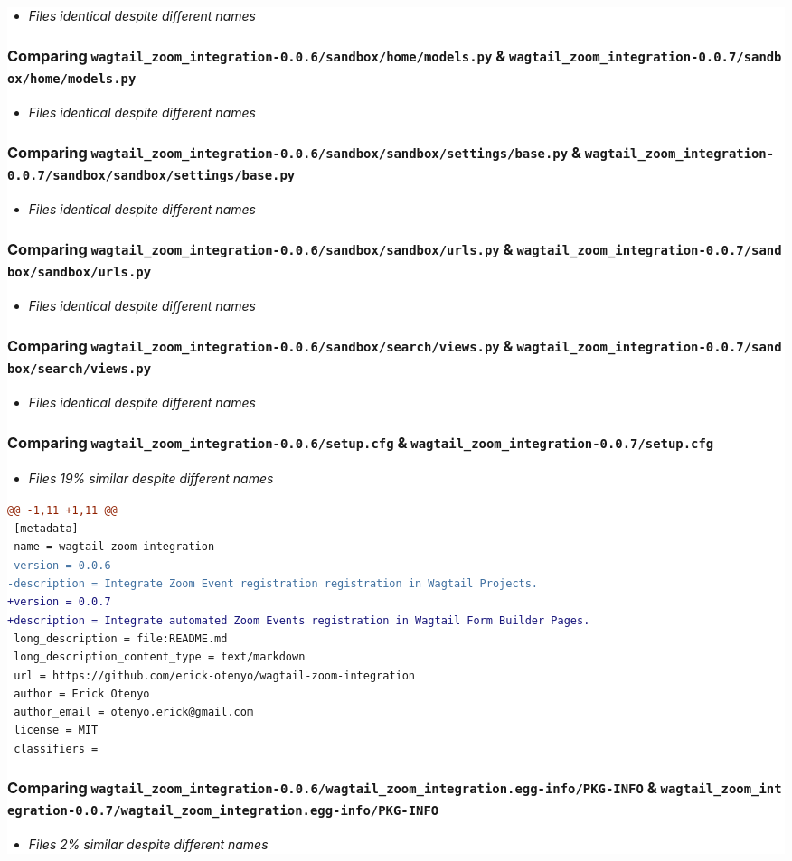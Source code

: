  * *Files identical despite different names*

### Comparing `wagtail_zoom_integration-0.0.6/sandbox/home/models.py` & `wagtail_zoom_integration-0.0.7/sandbox/home/models.py`

 * *Files identical despite different names*

### Comparing `wagtail_zoom_integration-0.0.6/sandbox/sandbox/settings/base.py` & `wagtail_zoom_integration-0.0.7/sandbox/sandbox/settings/base.py`

 * *Files identical despite different names*

### Comparing `wagtail_zoom_integration-0.0.6/sandbox/sandbox/urls.py` & `wagtail_zoom_integration-0.0.7/sandbox/sandbox/urls.py`

 * *Files identical despite different names*

### Comparing `wagtail_zoom_integration-0.0.6/sandbox/search/views.py` & `wagtail_zoom_integration-0.0.7/sandbox/search/views.py`

 * *Files identical despite different names*

### Comparing `wagtail_zoom_integration-0.0.6/setup.cfg` & `wagtail_zoom_integration-0.0.7/setup.cfg`

 * *Files 19% similar despite different names*

```diff
@@ -1,11 +1,11 @@
 [metadata]
 name = wagtail-zoom-integration
-version = 0.0.6
-description = Integrate Zoom Event registration registration in Wagtail Projects.
+version = 0.0.7
+description = Integrate automated Zoom Events registration in Wagtail Form Builder Pages.
 long_description = file:README.md
 long_description_content_type = text/markdown
 url = https://github.com/erick-otenyo/wagtail-zoom-integration
 author = Erick Otenyo
 author_email = otenyo.erick@gmail.com
 license = MIT
 classifiers =
```

### Comparing `wagtail_zoom_integration-0.0.6/wagtail_zoom_integration.egg-info/PKG-INFO` & `wagtail_zoom_integration-0.0.7/wagtail_zoom_integration.egg-info/PKG-INFO`

 * *Files 2% similar despite different names*
